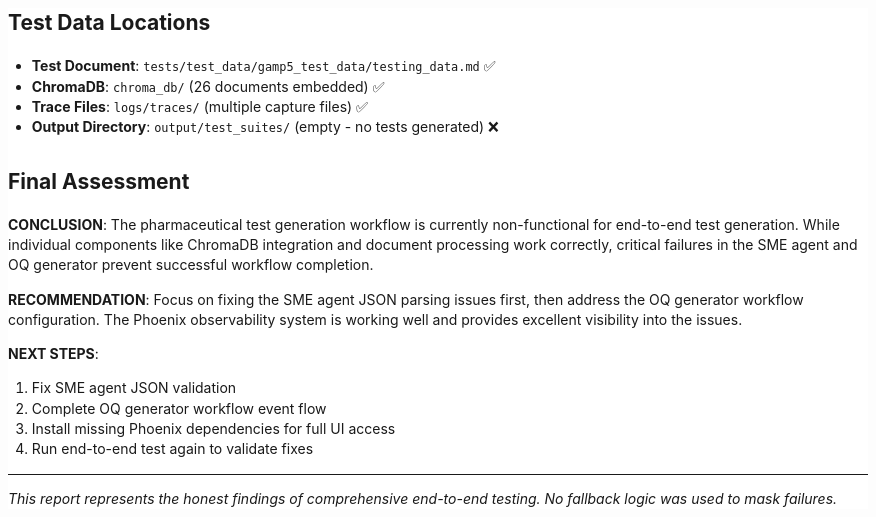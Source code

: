 ## Test Data Locations

- **Test Document**: `tests/test_data/gamp5_test_data/testing_data.md` ✅
- **ChromaDB**: `chroma_db/` (26 documents embedded) ✅
- **Trace Files**: `logs/traces/` (multiple capture files) ✅
- **Output Directory**: `output/test_suites/` (empty - no tests generated) ❌

## Final Assessment

**CONCLUSION**: The pharmaceutical test generation workflow is currently non-functional for end-to-end test generation. While individual components like ChromaDB integration and document processing work correctly, critical failures in the SME agent and OQ generator prevent successful workflow completion.

**RECOMMENDATION**: Focus on fixing the SME agent JSON parsing issues first, then address the OQ generator workflow configuration. The Phoenix observability system is working well and provides excellent visibility into the issues.

**NEXT STEPS**: 
1. Fix SME agent JSON validation
2. Complete OQ generator workflow event flow
3. Install missing Phoenix dependencies for full UI access
4. Run end-to-end test again to validate fixes

---

*This report represents the honest findings of comprehensive end-to-end testing. No fallback logic was used to mask failures.*
